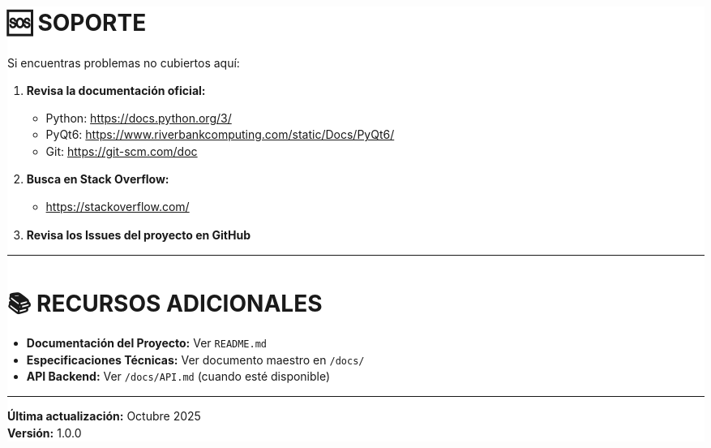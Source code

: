 
# 🆘 SOPORTE

Si encuentras problemas no cubiertos aquí:

1. **Revisa la documentación oficial:**
   - Python: https://docs.python.org/3/
   - PyQt6: https://www.riverbankcomputing.com/static/Docs/PyQt6/
   - Git: https://git-scm.com/doc

2. **Busca en Stack Overflow:**
   - https://stackoverflow.com/

3. **Revisa los Issues del proyecto en GitHub**

---

# 📚 RECURSOS ADICIONALES

- **Documentación del Proyecto:** Ver `README.md`
- **Especificaciones Técnicas:** Ver documento maestro en `/docs/`
- **API Backend:** Ver `/docs/API.md` (cuando esté disponible)

---

**Última actualización:** Octubre 2025  
**Versión:** 1.0.0